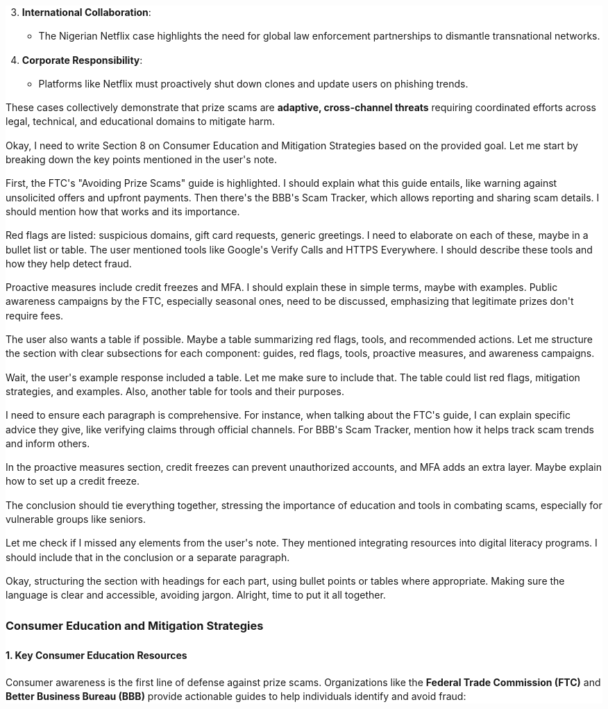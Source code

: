 3. **International Collaboration**:  
   - The Nigerian Netflix case highlights the need for global law enforcement partnerships to dismantle transnational networks.  

4. **Corporate Responsibility**:  
   - Platforms like Netflix must proactively shut down clones and update users on phishing trends.  

These cases collectively demonstrate that prize scams are **adaptive, cross-channel threats** requiring coordinated efforts across legal, technical, and educational domains to mitigate harm.


Okay, I need to write Section 8 on Consumer Education and Mitigation Strategies based on the provided goal. Let me start by breaking down the key points mentioned in the user's note. 

First, the FTC's "Avoiding Prize Scams" guide is highlighted. I should explain what this guide entails, like warning against unsolicited offers and upfront payments. Then there's the BBB's Scam Tracker, which allows reporting and sharing scam details. I should mention how that works and its importance.

Red flags are listed: suspicious domains, gift card requests, generic greetings. I need to elaborate on each of these, maybe in a bullet list or table. The user mentioned tools like Google's Verify Calls and HTTPS Everywhere. I should describe these tools and how they help detect fraud.

Proactive measures include credit freezes and MFA. I should explain these in simple terms, maybe with examples. Public awareness campaigns by the FTC, especially seasonal ones, need to be discussed, emphasizing that legitimate prizes don't require fees.

The user also wants a table if possible. Maybe a table summarizing red flags, tools, and recommended actions. Let me structure the section with clear subsections for each component: guides, red flags, tools, proactive measures, and awareness campaigns. 

Wait, the user's example response included a table. Let me make sure to include that. The table could list red flags, mitigation strategies, and examples. Also, another table for tools and their purposes. 

I need to ensure each paragraph is comprehensive. For instance, when talking about the FTC's guide, I can explain specific advice they give, like verifying claims through official channels. For BBB's Scam Tracker, mention how it helps track scam trends and inform others.

In the proactive measures section, credit freezes can prevent unauthorized accounts, and MFA adds an extra layer. Maybe explain how to set up a credit freeze. 

The conclusion should tie everything together, stressing the importance of education and tools in combating scams, especially for vulnerable groups like seniors. 

Let me check if I missed any elements from the user's note. They mentioned integrating resources into digital literacy programs. I should include that in the conclusion or a separate paragraph. 

Okay, structuring the section with headings for each part, using bullet points or tables where appropriate. Making sure the language is clear and accessible, avoiding jargon. Alright, time to put it all together.
</think>

### Consumer Education and Mitigation Strategies  

#### **1. Key Consumer Education Resources**  
Consumer awareness is the first line of defense against prize scams. Organizations like the **Federal Trade Commission (FTC)** and **Better Business Bureau (BBB)** provide actionable guides to help individuals identify and avoid fraud:  

